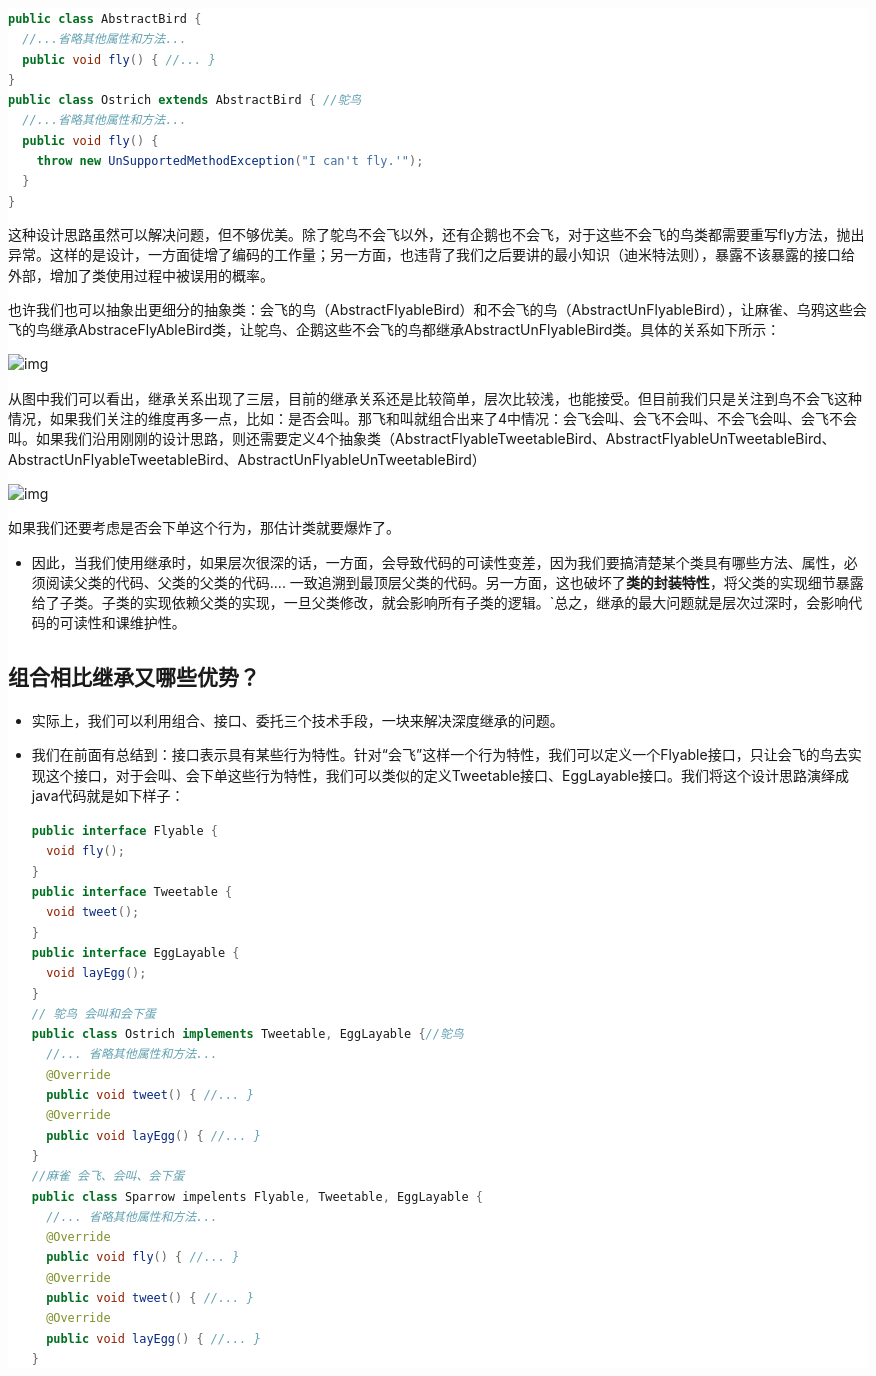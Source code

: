   ```java
  public class AbstractBird {
    //...省略其他属性和方法...
    public void fly() { //... }
  }
  public class Ostrich extends AbstractBird { //鸵鸟
    //...省略其他属性和方法...
    public void fly() {
      throw new UnSupportedMethodException("I can't fly.'");
    }
  }
  ```

  这种设计思路虽然可以解决问题，但不够优美。除了鸵鸟不会飞以外，还有企鹅也不会飞，对于这些不会飞的鸟类都需要重写fly方法，抛出异常。这样的是设计，一方面徒增了编码的工作量；另一方面，也违背了我们之后要讲的最小知识（迪米特法则），暴露不该暴露的接口给外部，增加了类使用过程中被误用的概率。

  也许我们也可以抽象出更细分的抽象类：会飞的鸟（AbstractFlyableBird）和不会飞的鸟（AbstractUnFlyableBird），让麻雀、乌鸦这些会飞的鸟继承AbstraceFlyAbleBird类，让鸵鸟、企鹅这些不会飞的鸟都继承AbstractUnFlyableBird类。具体的关系如下所示：

  ![img](https://static001.geekbang.org/resource/image/1e/b7/1e27919f63ef615dba98bc00673914b7.jpg?wh=1703*923)

  从图中我们可以看出，继承关系出现了三层，目前的继承关系还是比较简单，层次比较浅，也能接受。但目前我们只是关注到鸟不会飞这种情况，如果我们关注的维度再多一点，比如：是否会叫。那飞和叫就组合出来了4中情况：会飞会叫、会飞不会叫、不会飞会叫、会飞不会叫。如果我们沿用刚刚的设计思路，则还需要定义4个抽象类（AbstractFlyableTweetableBird、AbstractFlyableUnTweetableBird、AbstractUnFlyableTweetableBird、AbstractUnFlyableUnTweetableBird）

  ![img](https://static001.geekbang.org/resource/image/3f/c6/3f99fa541e7ec7656a1dd35cc4f28bc6.jpg?wh=3013*913)

  如果我们还要考虑是否会下单这个行为，那估计类就要爆炸了。

* 因此，当我们使用继承时，如果层次很深的话，一方面，会导致代码的可读性变差，因为我们要搞清楚某个类具有哪些方法、属性，必须阅读父类的代码、父类的父类的代码.... 一致追溯到最顶层父类的代码。另一方面，这也破坏了**类的封装特性**，将父类的实现细节暴露给了子类。子类的实现依赖父类的实现，一旦父类修改，就会影响所有子类的逻辑。`总之，继承的最大问题就是层次过深时，会影响代码的可读性和课维护性。

## 组合相比继承又哪些优势？

* 实际上，我们可以利用组合、接口、委托三个技术手段，一块来解决深度继承的问题。

* 我们在前面有总结到：接口表示具有某些行为特性。针对“会飞”这样一个行为特性，我们可以定义一个Flyable接口，只让会飞的鸟去实现这个接口，对于会叫、会下单这些行为特性，我们可以类似的定义Tweetable接口、EggLayable接口。我们将这个设计思路演绎成java代码就是如下样子：

  ```java
  public interface Flyable {
    void fly();
  }
  public interface Tweetable {
    void tweet();
  }
  public interface EggLayable {
    void layEgg();
  }
  // 鸵鸟 会叫和会下蛋
  public class Ostrich implements Tweetable, EggLayable {//鸵鸟
    //... 省略其他属性和方法...
    @Override
    public void tweet() { //... }
    @Override
    public void layEgg() { //... }
  }
  //麻雀 会飞、会叫、会下蛋
  public class Sparrow impelents Flyable, Tweetable, EggLayable {
    //... 省略其他属性和方法...
    @Override
    public void fly() { //... }
    @Override
    public void tweet() { //... }
    @Override
    public void layEgg() { //... }
  }
  ```